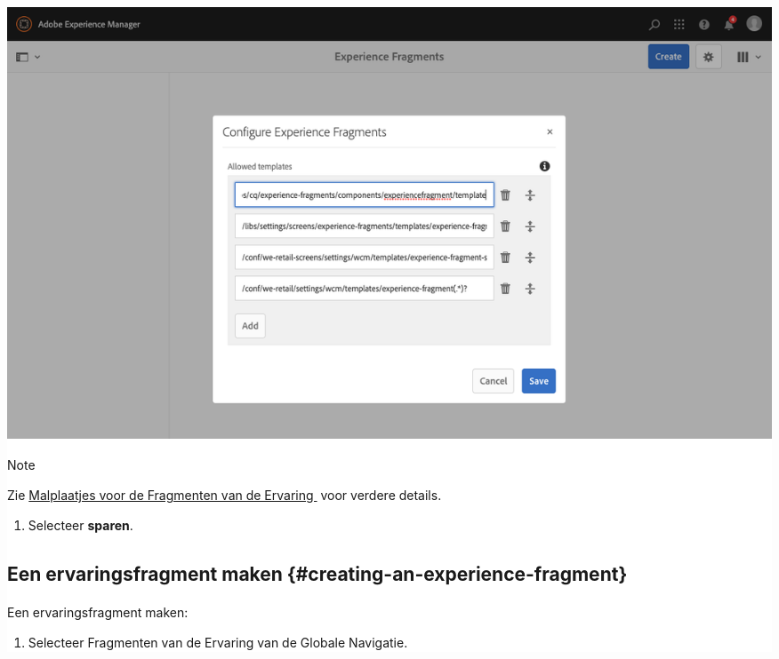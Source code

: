    ![&#x200B; vorm de Fragmenten van de Ervaring &#x200B;](assets/ef-01.png)

   >[!NOTE]
   >
   >Zie [&#x200B; Malplaatjes voor de Fragmenten van de Ervaring &#x200B;](/help/sites-developing/experience-fragments.md#templates-for-experience-fragments) voor verdere details.

1. Selecteer **sparen**.

## Een ervaringsfragment maken {#creating-an-experience-fragment}

Een ervaringsfragment maken:

1. Selecteer Fragmenten van de Ervaring van de Globale Navigatie.
